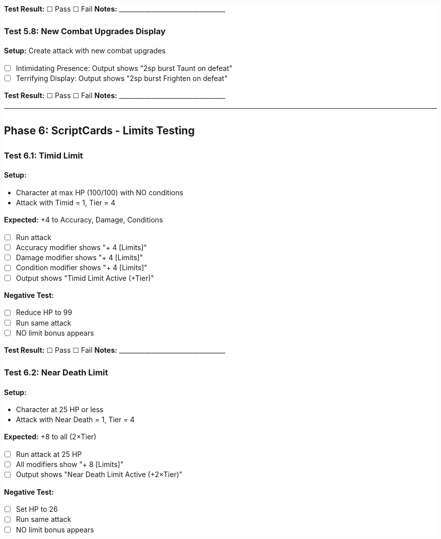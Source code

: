 **Test Result:** ☐ Pass ☐ Fail
**Notes:** _________________________________

### Test 5.8: New Combat Upgrades Display

**Setup:** Create attack with new combat upgrades

- [ ] Intimidating Presence: Output shows "2sp burst Taunt on defeat"
- [ ] Terrifying Display: Output shows "2sp burst Frighten on defeat"

**Test Result:** ☐ Pass ☐ Fail
**Notes:** _________________________________

---

## Phase 6: ScriptCards - Limits Testing

### Test 6.1: Timid Limit

**Setup:**
- Character at max HP (100/100) with NO conditions
- Attack with Timid = 1, Tier = 4

**Expected:** +4 to Accuracy, Damage, Conditions

- [ ] Run attack
- [ ] Accuracy modifier shows "+ 4 [Limits]"
- [ ] Damage modifier shows "+ 4 [Limits]"
- [ ] Condition modifier shows "+ 4 [Limits]"
- [ ] Output shows "Timid Limit Active (+Tier)"

**Negative Test:**
- [ ] Reduce HP to 99
- [ ] Run same attack
- [ ] NO limit bonus appears

**Test Result:** ☐ Pass ☐ Fail
**Notes:** _________________________________

### Test 6.2: Near Death Limit

**Setup:**
- Character at 25 HP or less
- Attack with Near Death = 1, Tier = 4

**Expected:** +8 to all (2×Tier)

- [ ] Run attack at 25 HP
- [ ] All modifiers show "+ 8 [Limits]"
- [ ] Output shows "Near Death Limit Active (+2×Tier)"

**Negative Test:**
- [ ] Set HP to 26
- [ ] Run same attack
- [ ] NO limit bonus appears
